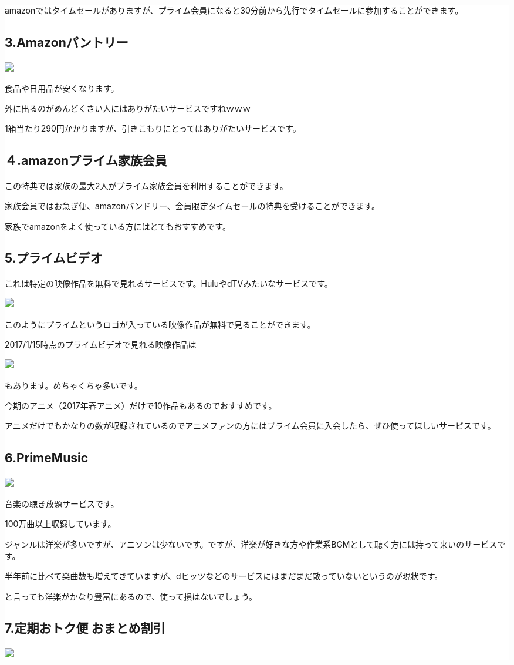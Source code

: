 amazonではタイムセールがありますが、プライム会員になると30分前から先行でタイムセールに参加することができます。

3.Amazonパントリー
-------------

![](../../../../images/services/amazon/bundry.png)

食品や日用品が安くなります。

外に出るのがめんどくさい人にはありがたいサービスですねｗｗｗ

1箱当たり290円かかりますが、引きこもりにとってはありがたいサービスです。

４.amazonプライム家族会員
----------------

この特典では家族の最大2人がプライム家族会員を利用することができます。

家族会員ではお急ぎ便、amazonバンドリー、会員限定タイムセールの特典を受けることができます。

家族でamazonをよく使っている方にはとてもおすすめです。

5.プライムビデオ
---------

これは特定の映像作品を無料で見れるサービスです。HuluやdTVみたいなサービスです。

![](../../../../images/services/amazon/primevideo.png)

このようにプライムというロゴが入っている映像作品が無料で見ることができます。

2017/1/15時点のプライムビデオで見れる映像作品は

![](../../../../images/services/amazon/primevideo_count.png)

もあります。めちゃくちゃ多いです。

今期のアニメ（2017年春アニメ）だけで10作品もあるのでおすすめです。

アニメだけでもかなりの数が収録されているのでアニメファンの方にはプライム会員に入会したら、ぜひ使ってほしいサービスです。

6.PrimeMusic
------------

![](../../../../images/services/amazon/primemusic.png)

音楽の聴き放題サービスです。

100万曲以上収録しています。

ジャンルは洋楽が多いですが、アニソンは少ないです。ですが、洋楽が好きな方や作業系BGMとして聴く方には持って来いのサービスです。

半年前に比べて楽曲数も増えてきていますが、dヒッツなどのサービスにはまだまだ敵っていないというのが現状です。

と言っても洋楽がかなり豊富にあるので、使って損はないでしょう。

7.定期おトク便 おまとめ割引
---------------

![](../../../../images/services/amazon/regular_discount_flights-1.png)
